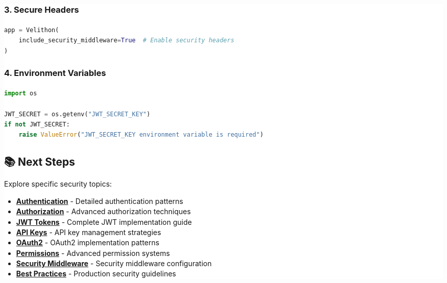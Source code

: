 ### 3. Secure Headers

```python
app = Velithon(
    include_security_middleware=True  # Enable security headers
)
```

### 4. Environment Variables

```python
import os

JWT_SECRET = os.getenv("JWT_SECRET_KEY")
if not JWT_SECRET:
    raise ValueError("JWT_SECRET_KEY environment variable is required")
```

## 📚 Next Steps

Explore specific security topics:

- **[Authentication](authentication.md)** - Detailed authentication patterns
- **[Authorization](authorization.md)** - Advanced authorization techniques  
- **[JWT Tokens](jwt.md)** - Complete JWT implementation guide
- **[API Keys](api-keys.md)** - API key management strategies
- **[OAuth2](oauth2.md)** - OAuth2 implementation patterns
- **[Permissions](permissions.md)** - Advanced permission systems
- **[Security Middleware](middleware.md)** - Security middleware configuration
- **[Best Practices](best-practices.md)** - Production security guidelines
